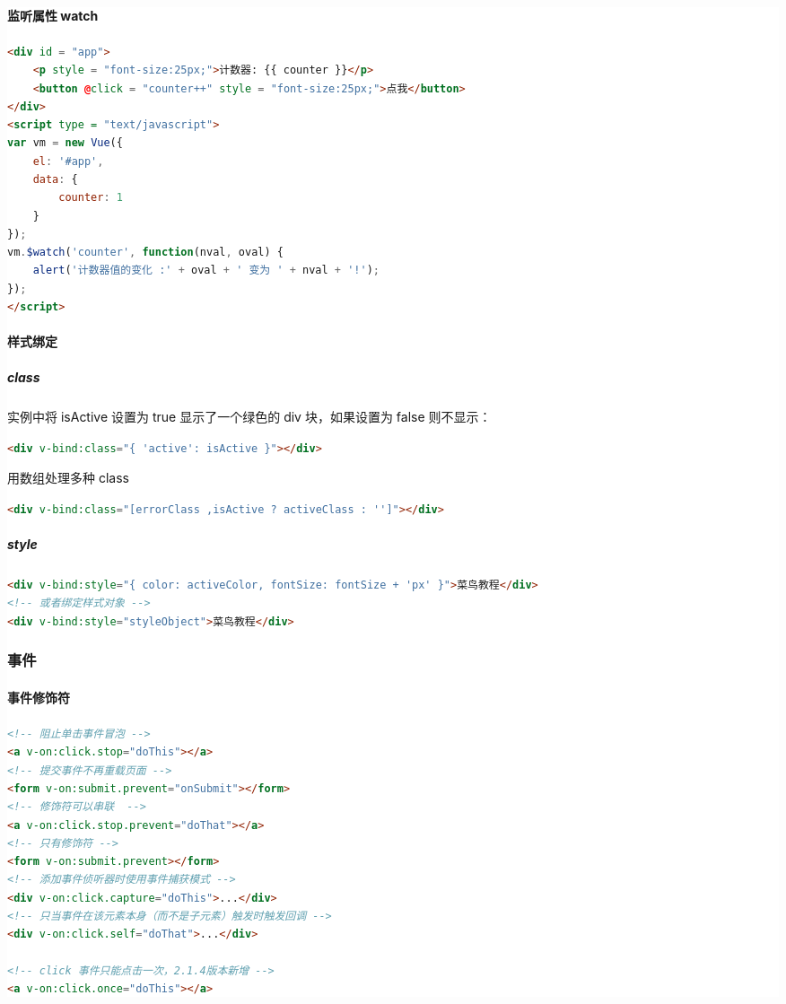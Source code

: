 #### 监听属性 watch ####

``` html
<div id = "app">
    <p style = "font-size:25px;">计数器: {{ counter }}</p>
    <button @click = "counter++" style = "font-size:25px;">点我</button>
</div>
<script type = "text/javascript">
var vm = new Vue({
    el: '#app',
    data: {
        counter: 1
    }
});
vm.$watch('counter', function(nval, oval) {
    alert('计数器值的变化 :' + oval + ' 变为 ' + nval + '!');
});
</script>
``` 

#### 样式绑定 ####

##### class #####

实例中将 isActive 设置为 true 显示了一个绿色的 div 块，如果设置为 false 则不显示：
``` html
<div v-bind:class="{ 'active': isActive }"></div>
``` 
用数组处理多种 class
``` html
<div v-bind:class="[errorClass ,isActive ? activeClass : '']"></div>
```

##### style #####

``` html
<div v-bind:style="{ color: activeColor, fontSize: fontSize + 'px' }">菜鸟教程</div>
<!-- 或者绑定样式对象 -->
<div v-bind:style="styleObject">菜鸟教程</div>
```

### 事件 ###
#### 事件修饰符 ####

``` html
<!-- 阻止单击事件冒泡 -->
<a v-on:click.stop="doThis"></a>
<!-- 提交事件不再重载页面 -->
<form v-on:submit.prevent="onSubmit"></form>
<!-- 修饰符可以串联  -->
<a v-on:click.stop.prevent="doThat"></a>
<!-- 只有修饰符 -->
<form v-on:submit.prevent></form>
<!-- 添加事件侦听器时使用事件捕获模式 -->
<div v-on:click.capture="doThis">...</div>
<!-- 只当事件在该元素本身（而不是子元素）触发时触发回调 -->
<div v-on:click.self="doThat">...</div>

<!-- click 事件只能点击一次，2.1.4版本新增 -->
<a v-on:click.once="doThis"></a>
``` 

